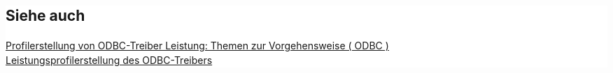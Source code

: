   
## <a name="see-also"></a>Siehe auch  
 [Profilerstellung von ODBC-Treiber Leistung: Themen zur Vorgehensweise &#40; ODBC &#41;](../../relational-databases/native-client-odbc-how-to/profiling-odbc-driver-performance-odbc.md)   
 [Leistungsprofilerstellung des ODBC-Treibers](../../relational-databases/native-client/odbc/profiling-odbc-driver-performance.md)  
  
  

